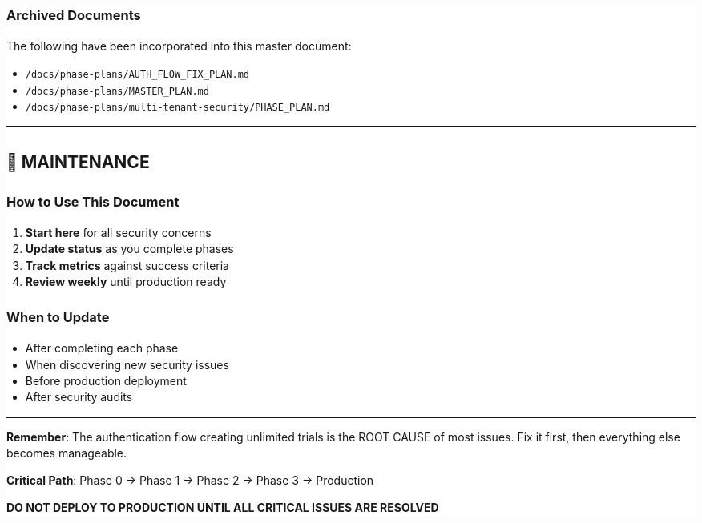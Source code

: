 ### Archived Documents

The following have been incorporated into this master document:

- `/docs/phase-plans/AUTH_FLOW_FIX_PLAN.md`
- `/docs/phase-plans/MASTER_PLAN.md`
- `/docs/phase-plans/multi-tenant-security/PHASE_PLAN.md`

---

## 🔄 MAINTENANCE

### How to Use This Document

1. **Start here** for all security concerns
2. **Update status** as you complete phases
3. **Track metrics** against success criteria
4. **Review weekly** until production ready

### When to Update

- After completing each phase
- When discovering new security issues
- Before production deployment
- After security audits

---

**Remember**: The authentication flow creating unlimited trials is the ROOT CAUSE of most issues. Fix it first, then everything else becomes manageable.

**Critical Path**: Phase 0 → Phase 1 → Phase 2 → Phase 3 → Production

**DO NOT DEPLOY TO PRODUCTION UNTIL ALL CRITICAL ISSUES ARE RESOLVED**
